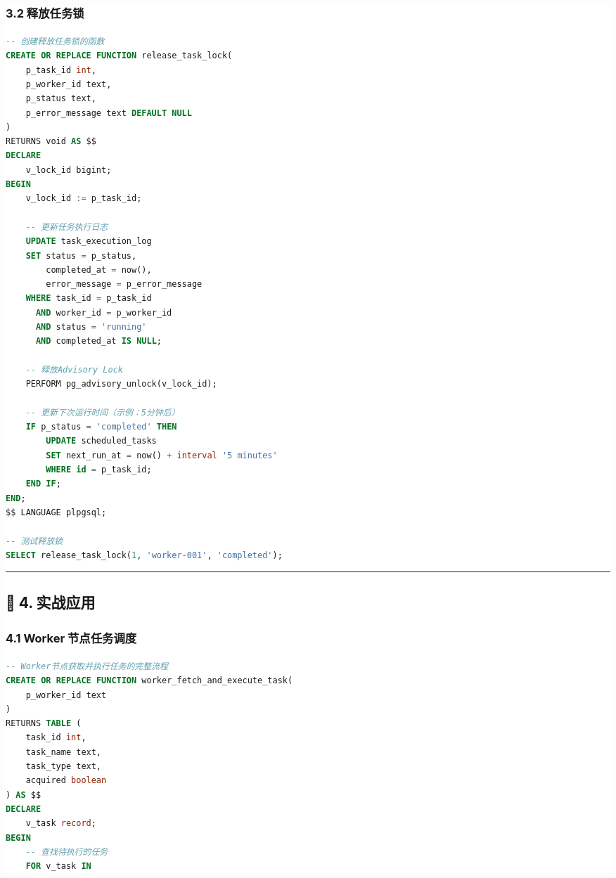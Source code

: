 ### 3.2 释放任务锁

```sql
-- 创建释放任务锁的函数
CREATE OR REPLACE FUNCTION release_task_lock(
    p_task_id int,
    p_worker_id text,
    p_status text,
    p_error_message text DEFAULT NULL
)
RETURNS void AS $$
DECLARE
    v_lock_id bigint;
BEGIN
    v_lock_id := p_task_id;

    -- 更新任务执行日志
    UPDATE task_execution_log
    SET status = p_status,
        completed_at = now(),
        error_message = p_error_message
    WHERE task_id = p_task_id
      AND worker_id = p_worker_id
      AND status = 'running'
      AND completed_at IS NULL;

    -- 释放Advisory Lock
    PERFORM pg_advisory_unlock(v_lock_id);

    -- 更新下次运行时间（示例：5分钟后）
    IF p_status = 'completed' THEN
        UPDATE scheduled_tasks
        SET next_run_at = now() + interval '5 minutes'
        WHERE id = p_task_id;
    END IF;
END;
$$ LANGUAGE plpgsql;

-- 测试释放锁
SELECT release_task_lock(1, 'worker-001', 'completed');
```

---

## 🚀 4. 实战应用

### 4.1 Worker 节点任务调度

```sql
-- Worker节点获取并执行任务的完整流程
CREATE OR REPLACE FUNCTION worker_fetch_and_execute_task(
    p_worker_id text
)
RETURNS TABLE (
    task_id int,
    task_name text,
    task_type text,
    acquired boolean
) AS $$
DECLARE
    v_task record;
BEGIN
    -- 查找待执行的任务
    FOR v_task IN
```